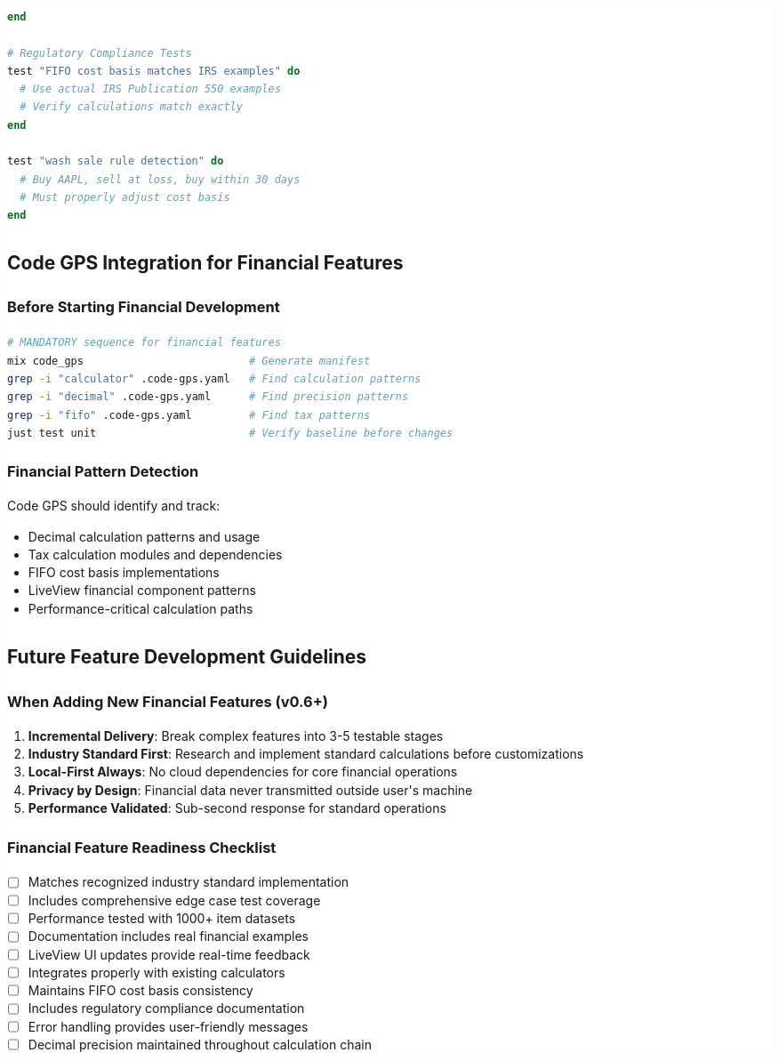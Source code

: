 ```elixir
end

# Regulatory Compliance Tests
test "FIFO cost basis matches IRS examples" do
  # Use actual IRS Publication 550 examples
  # Verify calculations match exactly
end

test "wash sale rule detection" do
  # Buy AAPL, sell at loss, buy within 30 days
  # Must properly adjust cost basis
end
```

## Code GPS Integration for Financial Features

### Before Starting Financial Development

```bash
# MANDATORY sequence for financial features
mix code_gps                          # Generate manifest
grep -i "calculator" .code-gps.yaml   # Find calculation patterns
grep -i "decimal" .code-gps.yaml      # Find precision patterns
grep -i "fifo" .code-gps.yaml         # Find tax patterns
just test unit                        # Verify baseline before changes
```

### Financial Pattern Detection

Code GPS should identify and track:
- Decimal calculation patterns and usage
- Tax calculation modules and dependencies
- FIFO cost basis implementations
- LiveView financial component patterns
- Performance-critical calculation paths

## Future Feature Development Guidelines

### When Adding New Financial Features (v0.6+)

1. **Incremental Delivery**: Break complex features into 3-5 testable stages
2. **Industry Standard First**: Research and implement standard calculations before customizations
3. **Local-First Always**: No cloud dependencies for core financial operations
4. **Privacy by Design**: Financial data never transmitted outside user's machine
5. **Performance Validated**: Sub-second response for standard operations

### Financial Feature Readiness Checklist

- [ ] Matches recognized industry standard implementation
- [ ] Includes comprehensive edge case test coverage
- [ ] Performance tested with 1000+ item datasets
- [ ] Documentation includes real financial examples
- [ ] LiveView UI updates provide real-time feedback
- [ ] Integrates properly with existing calculators
- [ ] Maintains FIFO cost basis consistency
- [ ] Includes regulatory compliance documentation
- [ ] Error handling provides user-friendly messages
- [ ] Decimal precision maintained throughout calculation chain
